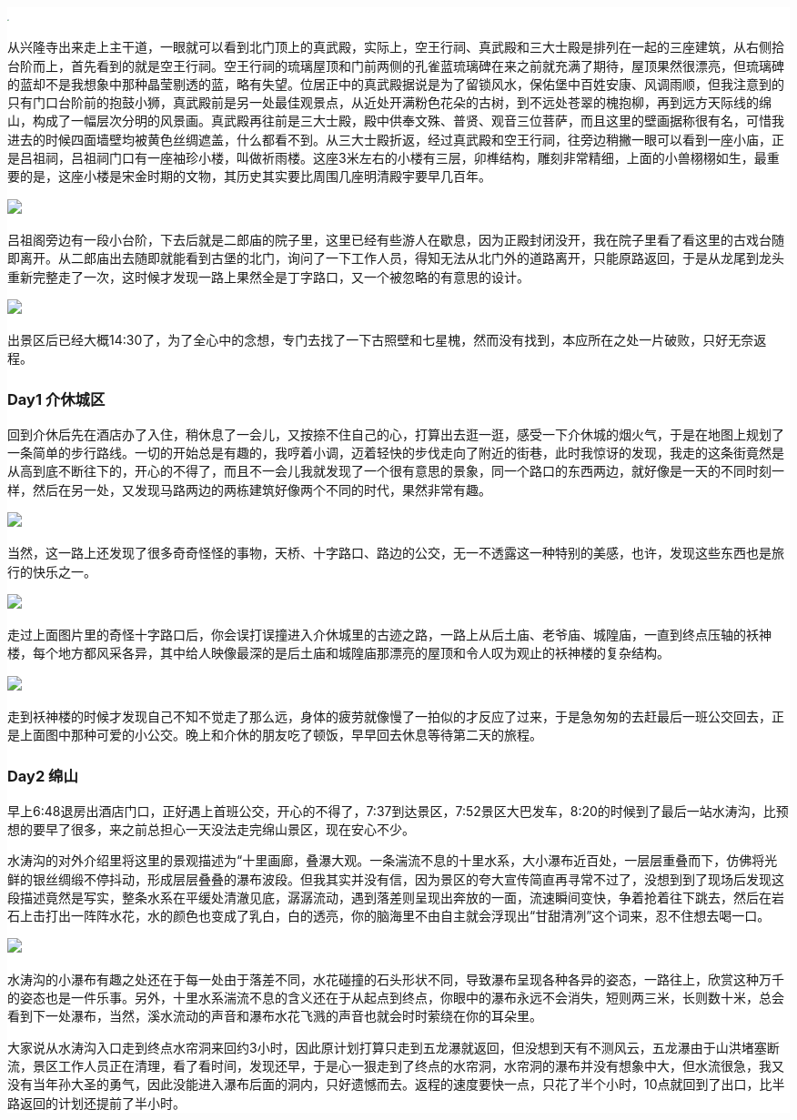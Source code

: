 <img src="D:\OneDrive\图片\博客图片\游记-绵山及张壁古堡\SH_20220504_兴隆寺.jpg" style="zoom:10%;" />

从兴隆寺出来走上主干道，一眼就可以看到北门顶上的真武殿，实际上，空王行祠、真武殿和三大士殿是排列在一起的三座建筑，从右侧拾台阶而上，首先看到的就是空王行祠。空王行祠的琉璃屋顶和门前两侧的孔雀蓝琉璃碑在来之前就充满了期待，屋顶果然很漂亮，但琉璃碑的蓝却不是我想象中那种晶莹剔透的蓝，略有失望。位居正中的真武殿据说是为了留锁风水，保佑堡中百姓安康、风调雨顺，但我注意到的只有门口台阶前的抱鼓小狮，真武殿前是另一处最佳观景点，从近处开满粉色花朵的古树，到不远处苍翠的槐抱柳，再到远方天际线的绵山，构成了一幅层次分明的风景画。真武殿再往前是三大士殿，殿中供奉文殊、普贤、观音三位菩萨，而且这里的壁画据称很有名，可惜我进去的时候四面墙壁均被黄色丝绸遮盖，什么都看不到。从三大士殿折返，经过真武殿和空王行祠，往旁边稍撇一眼可以看到一座小庙，正是吕祖祠，吕祖祠门口有一座袖珍小楼，叫做祈雨楼。这座3米左右的小楼有三层，卯榫结构，雕刻非常精细，上面的小兽栩栩如生，最重要的是，这座小楼是宋金时期的文物，其历史其实要比周围几座明清殿宇要早几百年。

![](https://picped-1301226557.cos.ap-beijing.myqcloud.com/SH_20220504_真武殿.jpg)

吕祖阁旁边有一段小台阶，下去后就是二郎庙的院子里，这里已经有些游人在歇息，因为正殿封闭没开，我在院子里看了看这里的古戏台随即离开。从二郎庙出去随即就能看到古堡的北门，询问了一下工作人员，得知无法从北门外的道路离开，只能原路返回，于是从龙尾到龙头重新完整走了一次，这时候才发现一路上果然全是丁字路口，又一个被忽略的有意思的设计。

![](https://picped-1301226557.cos.ap-beijing.myqcloud.com/SH_20220504_北堡门.jpg)

出景区后已经大概14:30了，为了全心中的念想，专门去找了一下古照壁和七星槐，然而没有找到，本应所在之处一片破败，只好无奈返程。

### Day1 介休城区

回到介休后先在酒店办了入住，稍休息了一会儿，又按捺不住自己的心，打算出去逛一逛，感受一下介休城的烟火气，于是在地图上规划了一条简单的步行路线。一切的开始总是有趣的，我哼着小调，迈着轻快的步伐走向了附近的街巷，此时我惊讶的发现，我走的这条街竟然是从高到底不断往下的，开心的不得了，而且不一会儿我就发现了一个很有意思的景象，同一个路口的东西两边，就好像是一天的不同时刻一样，然后在另一处，又发现马路两边的两栋建筑好像两个不同的时代，果然非常有趣。

![](https://picped-1301226557.cos.ap-beijing.myqcloud.com/SH_20220504_反差.png)

当然，这一路上还发现了很多奇奇怪怪的事物，天桥、十字路口、路边的公交，无一不透露这一种特别的美感，也许，发现这些东西也是旅行的快乐之一。

![](https://picped-1301226557.cos.ap-beijing.myqcloud.com/SH_20220504_奇怪事物.png)

走过上面图片里的奇怪十字路口后，你会误打误撞进入介休城里的古迹之路，一路上从后土庙、老爷庙、城隍庙，一直到终点压轴的袄神楼，每个地方都风采各异，其中给人映像最深的是后土庙和城隍庙那漂亮的屋顶和令人叹为观止的袄神楼的复杂结构。

![](https://picped-1301226557.cos.ap-beijing.myqcloud.com/SH_20220504_城中古迹.png)

走到袄神楼的时候才发现自己不知不觉走了那么远，身体的疲劳就像慢了一拍似的才反应了过来，于是急匆匆的去赶最后一班公交回去，正是上面图中那种可爱的小公交。晚上和介休的朋友吃了顿饭，早早回去休息等待第二天的旅程。

### Day2 绵山

早上6:48退房出酒店门口，正好遇上首班公交，开心的不得了，7:37到达景区，7:52景区大巴发车，8:20的时候到了最后一站水涛沟，比预想的要早了很多，来之前总担心一天没法走完绵山景区，现在安心不少。

水涛沟的对外介绍里将这里的景观描述为“十里画廊，叠瀑大观。一条湍流不息的十里水系，大小瀑布近百处，一层层重叠而下，仿佛将光鲜的银丝绸缎不停抖动，形成层层叠叠的瀑布波段。但我其实并没有信，因为景区的夸大宣传简直再寻常不过了，没想到到了现场后发现这段描述竟然是写实，整条水系在平缓处清澈见底，潺潺流动，遇到落差则呈现出奔放的一面，流速瞬间变快，争着抢着往下跳去，然后在岩石上击打出一阵阵水花，水的颜色也变成了乳白，白的透亮，你的脑海里不由自主就会浮现出“甘甜清冽”这个词来，忍不住想去喝一口。

![](https://picped-1301226557.cos.ap-beijing.myqcloud.com/SH_20220504_水涛沟.jpg)

水涛沟的小瀑布有趣之处还在于每一处由于落差不同，水花碰撞的石头形状不同，导致瀑布呈现各种各异的姿态，一路往上，欣赏这种万千的姿态也是一件乐事。另外，十里水系湍流不息的含义还在于从起点到终点，你眼中的瀑布永远不会消失，短则两三米，长则数十米，总会看到下一处瀑布，当然，溪水流动的声音和瀑布水花飞溅的声音也就会时时萦绕在你的耳朵里。

大家说从水涛沟入口走到终点水帘洞来回约3小时，因此原计划打算只走到五龙瀑就返回，但没想到天有不测风云，五龙瀑由于山洪堵塞断流，景区工作人员正在清理，看了看时间，发现还早，于是心一狠走到了终点的水帘洞，水帘洞的瀑布并没有想象中大，但水流很急，我又没有当年孙大圣的勇气，因此没能进入瀑布后面的洞内，只好遗憾而去。返程的速度要快一点，只花了半个小时，10点就回到了出口，比半路返回的计划还提前了半小时。
